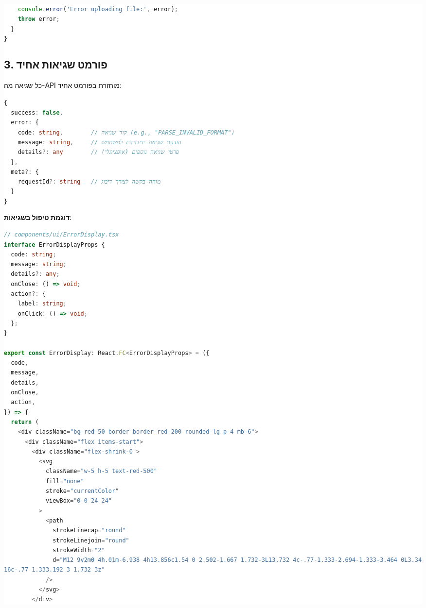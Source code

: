 ```typescript
    console.error('Error uploading file:', error);
    throw error;
  }
}
```

## 3. פורמט שגיאות אחיד

כל שגיאה מה-API מוחזרת בפורמט אחיד:

```typescript
{
  success: false,
  error: {
    code: string,        // קוד שגיאה (e.g., "PARSE_INVALID_FORMAT")
    message: string,     // הודעת שגיאה ידידותית למשתמש
    details?: any        // פרטי שגיאה נוספים (אופציונלי)
  },
  meta?: {
    requestId?: string   // מזהה בקשה לצורך דיבוג
  }
}
```

**דוגמת טיפול בשגיאות**:

```typescript
// components/ui/ErrorDisplay.tsx
interface ErrorDisplayProps {
  code: string;
  message: string;
  details?: any;
  onClose: () => void;
  action?: {
    label: string;
    onClick: () => void;
  };
}

export const ErrorDisplay: React.FC<ErrorDisplayProps> = ({
  code,
  message,
  details,
  onClose,
  action,
}) => {
  return (
    <div className="bg-red-50 border border-red-200 rounded-lg p-4 mb-6">
      <div className="flex items-start">
        <div className="flex-shrink-0">
          <svg
            className="w-5 h-5 text-red-500"
            fill="none"
            stroke="currentColor"
            viewBox="0 0 24 24"
          >
            <path
              strokeLinecap="round"
              strokeLinejoin="round"
              strokeWidth="2"
              d="M12 9v2m0 4h.01m-6.938 4h13.856c1.54 0 2.502-1.667 1.732-3L13.732 4c-.77-1.333-2.694-1.333-3.464 0L3.34 16c-.77 1.333.192 3 1.732 3z"
            />
          </svg>
        </div>
```